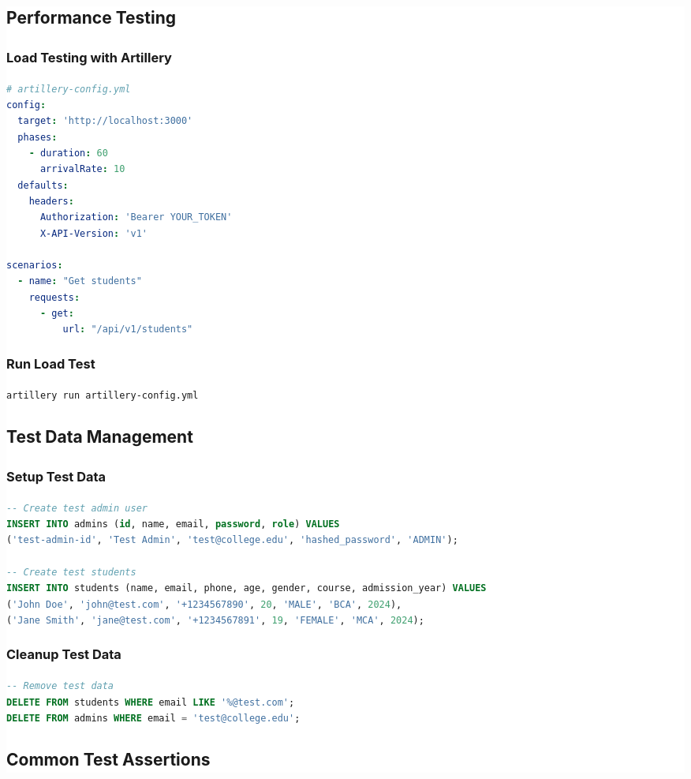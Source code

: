 ## Performance Testing

### Load Testing with Artillery
```yaml
# artillery-config.yml
config:
  target: 'http://localhost:3000'
  phases:
    - duration: 60
      arrivalRate: 10
  defaults:
    headers:
      Authorization: 'Bearer YOUR_TOKEN'
      X-API-Version: 'v1'

scenarios:
  - name: "Get students"
    requests:
      - get:
          url: "/api/v1/students"
```

### Run Load Test
```bash
artillery run artillery-config.yml
```

## Test Data Management

### Setup Test Data
```sql
-- Create test admin user
INSERT INTO admins (id, name, email, password, role) VALUES 
('test-admin-id', 'Test Admin', 'test@college.edu', 'hashed_password', 'ADMIN');

-- Create test students
INSERT INTO students (name, email, phone, age, gender, course, admission_year) VALUES 
('John Doe', 'john@test.com', '+1234567890', 20, 'MALE', 'BCA', 2024),
('Jane Smith', 'jane@test.com', '+1234567891', 19, 'FEMALE', 'MCA', 2024);
```

### Cleanup Test Data
```sql
-- Remove test data
DELETE FROM students WHERE email LIKE '%@test.com';
DELETE FROM admins WHERE email = 'test@college.edu';
```

## Common Test Assertions
